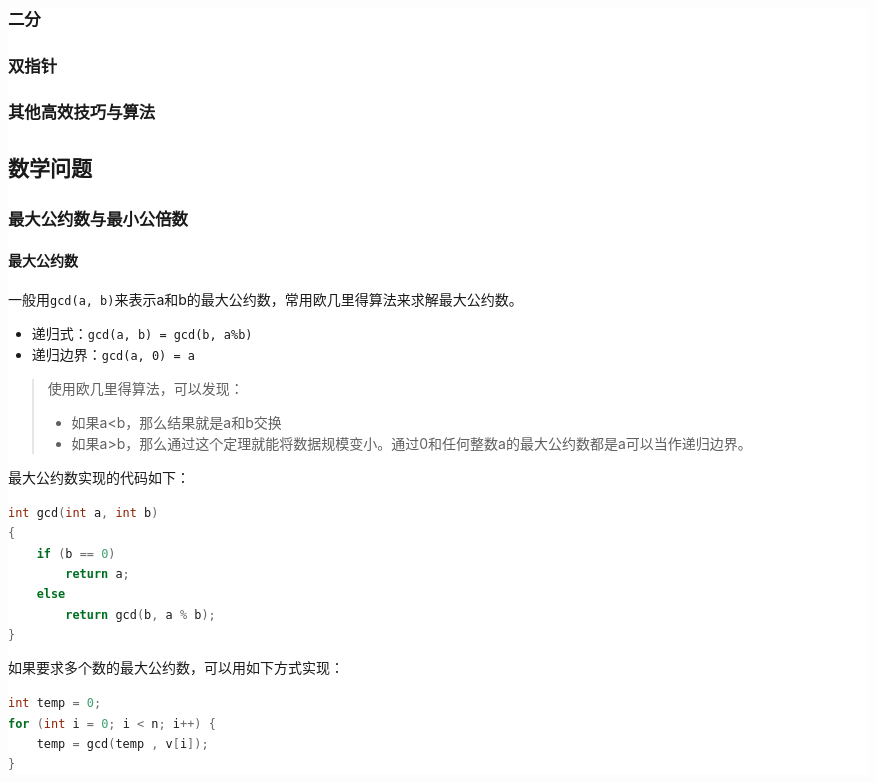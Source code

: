 


### 二分







### 双指针







### 其他高效技巧与算法





## 数学问题

### 最大公约数与最小公倍数

#### 最大公约数

一般用`gcd(a, b)`来表示a和b的最大公约数，常用欧几里得算法来求解最大公约数。

- 递归式：`gcd(a, b) = gcd(b, a%b)`
- 递归边界：`gcd(a, 0) = a`

> 使用欧几里得算法，可以发现：
>
> - 如果a<b，那么结果就是a和b交换
> - 如果a>b，那么通过这个定理就能将数据规模变小。通过0和任何整数a的最大公约数都是a可以当作递归边界。

最大公约数实现的代码如下：

```c++
int gcd(int a, int b)
{
    if (b == 0)
        return a;
    else
        return gcd(b, a % b);
}
```

如果要求多个数的最大公约数，可以用如下方式实现：

```c++
int temp = 0;
for (int i = 0; i < n; i++) {
    temp = gcd(temp , v[i]);
}
```
